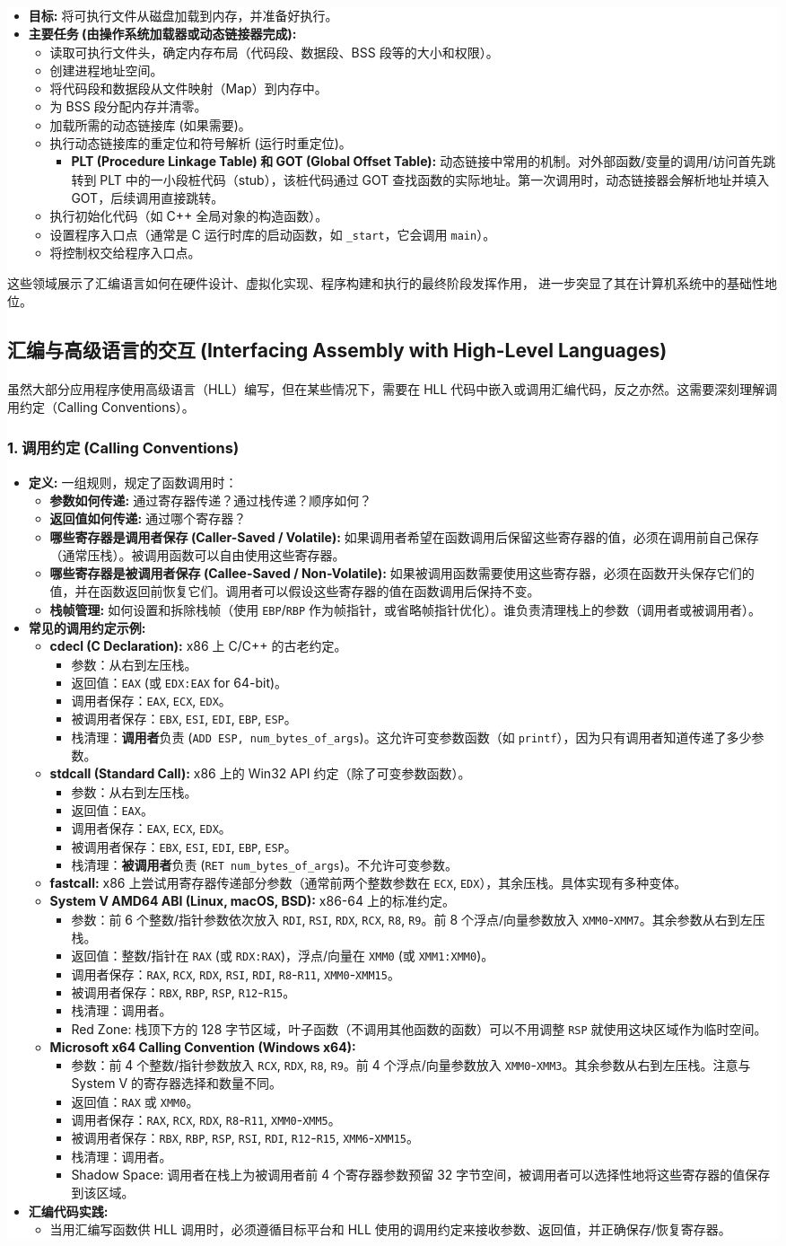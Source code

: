 - **目标:** 将可执行文件从磁盘加载到内存，并准备好执行。
- **主要任务 (由操作系统加载器或动态链接器完成):**
  - 读取可执行文件头，确定内存布局（代码段、数据段、BSS 段等的大小和权限）。
  - 创建进程地址空间。
  - 将代码段和数据段从文件映射（Map）到内存中。
  - 为 BSS 段分配内存并清零。
  - 加载所需的动态链接库 (如果需要)。
  - 执行动态链接库的重定位和符号解析 (运行时重定位)。
    - **PLT (Procedure Linkage Table) 和 GOT (Global Offset Table):** 动态链接中常用的机制。对外部函数/变量的调用/访问首先跳转到 PLT 中的一小段桩代码（stub），该桩代码通过 GOT 查找函数的实际地址。第一次调用时，动态链接器会解析地址并填入 GOT，后续调用直接跳转。
  - 执行初始化代码（如 C++ 全局对象的构造函数）。
  - 设置程序入口点（通常是 C 运行时库的启动函数，如 `_start`，它会调用 `main`）。
  - 将控制权交给程序入口点。

这些领域展示了汇编语言如何在硬件设计、虚拟化实现、程序构建和执行的最终阶段发挥作用，
进一步突显了其在计算机系统中的基础性地位。

## 汇编与高级语言的交互 (Interfacing Assembly with High-Level Languages)

虽然大部分应用程序使用高级语言（HLL）编写，但在某些情况下，需要在 HLL 代码中嵌入或调用汇编代码，反之亦然。这需要深刻理解调用约定（Calling Conventions）。

### 1. 调用约定 (Calling Conventions)

- **定义:** 一组规则，规定了函数调用时：
  - **参数如何传递:** 通过寄存器传递？通过栈传递？顺序如何？
  - **返回值如何传递:** 通过哪个寄存器？
  - **哪些寄存器是调用者保存 (Caller-Saved / Volatile):** 如果调用者希望在函数调用后保留这些寄存器的值，必须在调用前自己保存（通常压栈）。被调用函数可以自由使用这些寄存器。
  - **哪些寄存器是被调用者保存 (Callee-Saved / Non-Volatile):** 如果被调用函数需要使用这些寄存器，必须在函数开头保存它们的值，并在函数返回前恢复它们。调用者可以假设这些寄存器的值在函数调用后保持不变。
  - **栈帧管理:** 如何设置和拆除栈帧（使用 `EBP`/`RBP` 作为帧指针，或省略帧指针优化）。谁负责清理栈上的参数（调用者或被调用者）。
- **常见的调用约定示例:**
  - **cdecl (C Declaration):** x86 上 C/C++ 的古老约定。
    - 参数：从右到左压栈。
    - 返回值：`EAX` (或 `EDX:EAX` for 64-bit)。
    - 调用者保存：`EAX`, `ECX`, `EDX`。
    - 被调用者保存：`EBX`, `ESI`, `EDI`, `EBP`, `ESP`。
    - 栈清理：**调用者**负责 (`ADD ESP, num_bytes_of_args`)。这允许可变参数函数（如 `printf`），因为只有调用者知道传递了多少参数。
  - **stdcall (Standard Call):** x86 上的 Win32 API 约定（除了可变参数函数）。
    - 参数：从右到左压栈。
    - 返回值：`EAX`。
    - 调用者保存：`EAX`, `ECX`, `EDX`。
    - 被调用者保存：`EBX`, `ESI`, `EDI`, `EBP`, `ESP`。
    - 栈清理：**被调用者**负责 (`RET num_bytes_of_args`)。不允许可变参数。
  - **fastcall:** x86 上尝试用寄存器传递部分参数（通常前两个整数参数在 `ECX`, `EDX`），其余压栈。具体实现有多种变体。
  - **System V AMD64 ABI (Linux, macOS, BSD):** x86-64 上的标准约定。
    - 参数：前 6 个整数/指针参数依次放入 `RDI`, `RSI`, `RDX`, `RCX`, `R8`, `R9`。前 8 个浮点/向量参数放入 `XMM0`-`XMM7`。其余参数从右到左压栈。
    - 返回值：整数/指针在 `RAX` (或 `RDX:RAX`)，浮点/向量在 `XMM0` (或 `XMM1:XMM0`)。
    - 调用者保存：`RAX`, `RCX`, `RDX`, `RSI`, `RDI`, `R8`-`R11`, `XMM0`-`XMM15`。
    - 被调用者保存：`RBX`, `RBP`, `RSP`, `R12`-`R15`。
    - 栈清理：调用者。
    - Red Zone: 栈顶下方的 128 字节区域，叶子函数（不调用其他函数的函数）可以不用调整 `RSP` 就使用这块区域作为临时空间。
  - **Microsoft x64 Calling Convention (Windows x64):**
    - 参数：前 4 个整数/指针参数放入 `RCX`, `RDX`, `R8`, `R9`。前 4 个浮点/向量参数放入 `XMM0`-`XMM3`。其余参数从右到左压栈。注意与 System V 的寄存器选择和数量不同。
    - 返回值：`RAX` 或 `XMM0`。
    - 调用者保存：`RAX`, `RCX`, `RDX`, `R8`-`R11`, `XMM0`-`XMM5`。
    - 被调用者保存：`RBX`, `RBP`, `RSP`, `RSI`, `RDI`, `R12`-`R15`, `XMM6`-`XMM15`。
    - 栈清理：调用者。
    - Shadow Space: 调用者在栈上为被调用者前 4 个寄存器参数预留 32 字节空间，被调用者可以选择性地将这些寄存器的值保存到该区域。
- **汇编代码实践:**
  - 当用汇编写函数供 HLL 调用时，必须遵循目标平台和 HLL 使用的调用约定来接收参数、返回值，并正确保存/恢复寄存器。